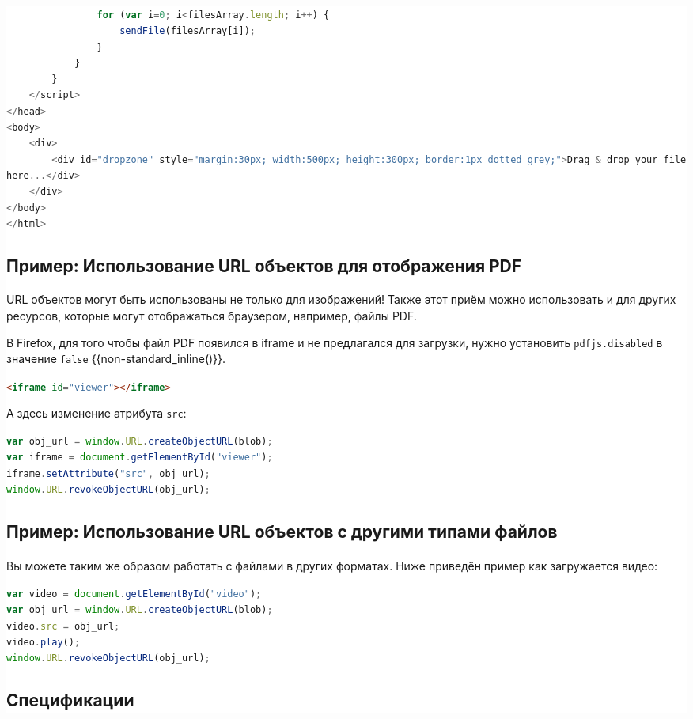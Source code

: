 ```js
                for (var i=0; i<filesArray.length; i++) {
                    sendFile(filesArray[i]);
                }
            }
        }
    </script>
</head>
<body>
    <div>
        <div id="dropzone" style="margin:30px; width:500px; height:300px; border:1px dotted grey;">Drag & drop your file here...</div>
    </div>
</body>
</html>
```

## Пример: Использование URL объектов для отображения PDF

URL объектов могут быть использованы не только для изображений! Также этот приём можно использовать и для других ресурсов, которые могут отображаться браузером, например, файлы PDF.

В Firefox, для того чтобы файл PDF появился в iframe и не предлагался для загрузки, нужно установить `pdfjs.disabled` в значение `false` {{non-standard_inline()}}.

```html
<iframe id="viewer"></iframe>
```

А здесь изменение атрибута `src`:

```js
var obj_url = window.URL.createObjectURL(blob);
var iframe = document.getElementById("viewer");
iframe.setAttribute("src", obj_url);
window.URL.revokeObjectURL(obj_url);
```

## Пример: Использование URL объектов с другими типами файлов

Вы можете таким же образом работать с файлами в других форматах. Ниже приведён пример как загружается видео:

```js
var video = document.getElementById("video");
var obj_url = window.URL.createObjectURL(blob);
video.src = obj_url;
video.play();
window.URL.revokeObjectURL(obj_url);
```

## Спецификации
